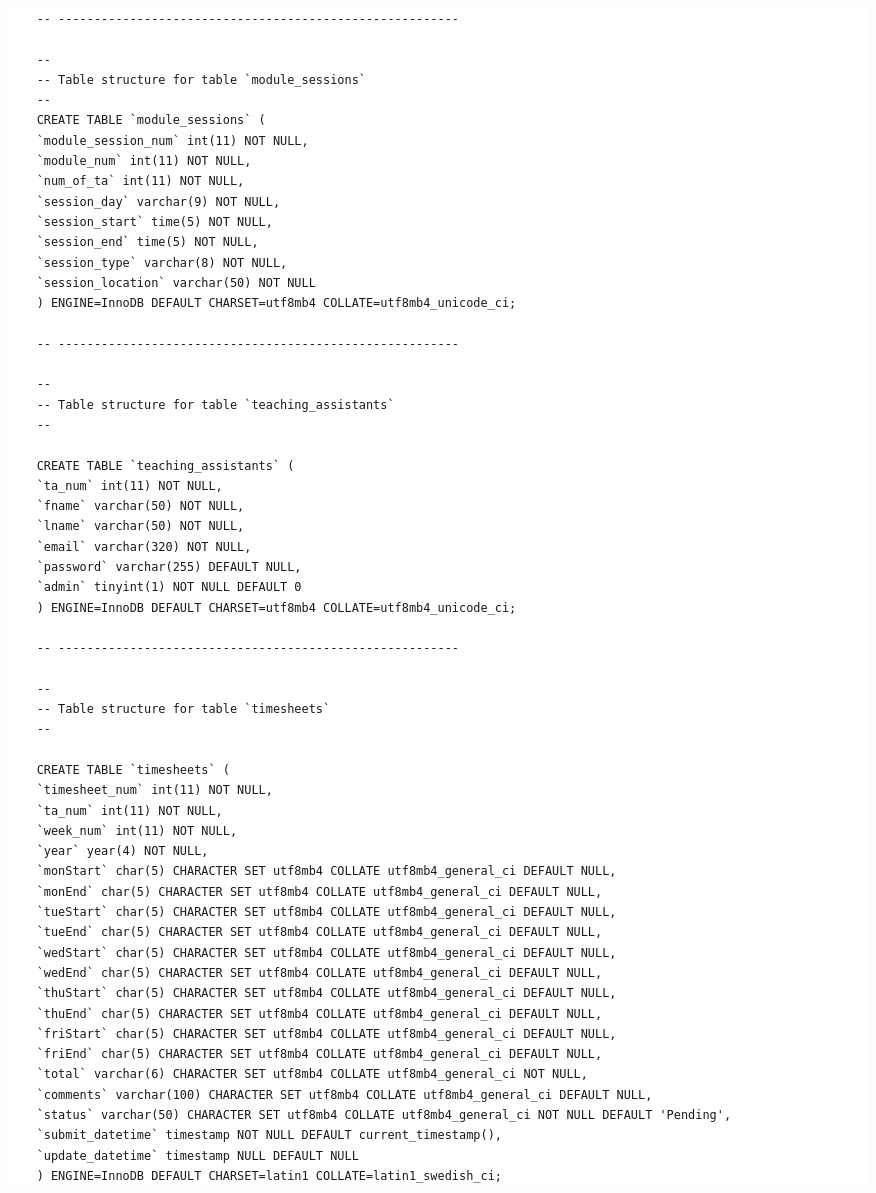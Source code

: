 		-- --------------------------------------------------------
		
		--
		-- Table structure for table `module_sessions`
		--
		CREATE TABLE `module_sessions` (
		`module_session_num` int(11) NOT NULL,
		`module_num` int(11) NOT NULL,
		`num_of_ta` int(11) NOT NULL,
		`session_day` varchar(9) NOT NULL,
		`session_start` time(5) NOT NULL,
		`session_end` time(5) NOT NULL,
		`session_type` varchar(8) NOT NULL,
		`session_location` varchar(50) NOT NULL
		) ENGINE=InnoDB DEFAULT CHARSET=utf8mb4 COLLATE=utf8mb4_unicode_ci;

		-- --------------------------------------------------------

		--
		-- Table structure for table `teaching_assistants`
		--

		CREATE TABLE `teaching_assistants` (
		`ta_num` int(11) NOT NULL,
		`fname` varchar(50) NOT NULL,
		`lname` varchar(50) NOT NULL,
		`email` varchar(320) NOT NULL,
		`password` varchar(255) DEFAULT NULL,
		`admin` tinyint(1) NOT NULL DEFAULT 0
		) ENGINE=InnoDB DEFAULT CHARSET=utf8mb4 COLLATE=utf8mb4_unicode_ci;

		-- --------------------------------------------------------

		--
		-- Table structure for table `timesheets`
		--

		CREATE TABLE `timesheets` (
		`timesheet_num` int(11) NOT NULL,
		`ta_num` int(11) NOT NULL,
		`week_num` int(11) NOT NULL,
		`year` year(4) NOT NULL,
		`monStart` char(5) CHARACTER SET utf8mb4 COLLATE utf8mb4_general_ci DEFAULT NULL,
		`monEnd` char(5) CHARACTER SET utf8mb4 COLLATE utf8mb4_general_ci DEFAULT NULL,
		`tueStart` char(5) CHARACTER SET utf8mb4 COLLATE utf8mb4_general_ci DEFAULT NULL,
		`tueEnd` char(5) CHARACTER SET utf8mb4 COLLATE utf8mb4_general_ci DEFAULT NULL,
		`wedStart` char(5) CHARACTER SET utf8mb4 COLLATE utf8mb4_general_ci DEFAULT NULL,
		`wedEnd` char(5) CHARACTER SET utf8mb4 COLLATE utf8mb4_general_ci DEFAULT NULL,
		`thuStart` char(5) CHARACTER SET utf8mb4 COLLATE utf8mb4_general_ci DEFAULT NULL,
		`thuEnd` char(5) CHARACTER SET utf8mb4 COLLATE utf8mb4_general_ci DEFAULT NULL,
		`friStart` char(5) CHARACTER SET utf8mb4 COLLATE utf8mb4_general_ci DEFAULT NULL,
		`friEnd` char(5) CHARACTER SET utf8mb4 COLLATE utf8mb4_general_ci DEFAULT NULL,
		`total` varchar(6) CHARACTER SET utf8mb4 COLLATE utf8mb4_general_ci NOT NULL,
		`comments` varchar(100) CHARACTER SET utf8mb4 COLLATE utf8mb4_general_ci DEFAULT NULL,
		`status` varchar(50) CHARACTER SET utf8mb4 COLLATE utf8mb4_general_ci NOT NULL DEFAULT 'Pending',
		`submit_datetime` timestamp NOT NULL DEFAULT current_timestamp(),
		`update_datetime` timestamp NULL DEFAULT NULL
		) ENGINE=InnoDB DEFAULT CHARSET=latin1 COLLATE=latin1_swedish_ci;
